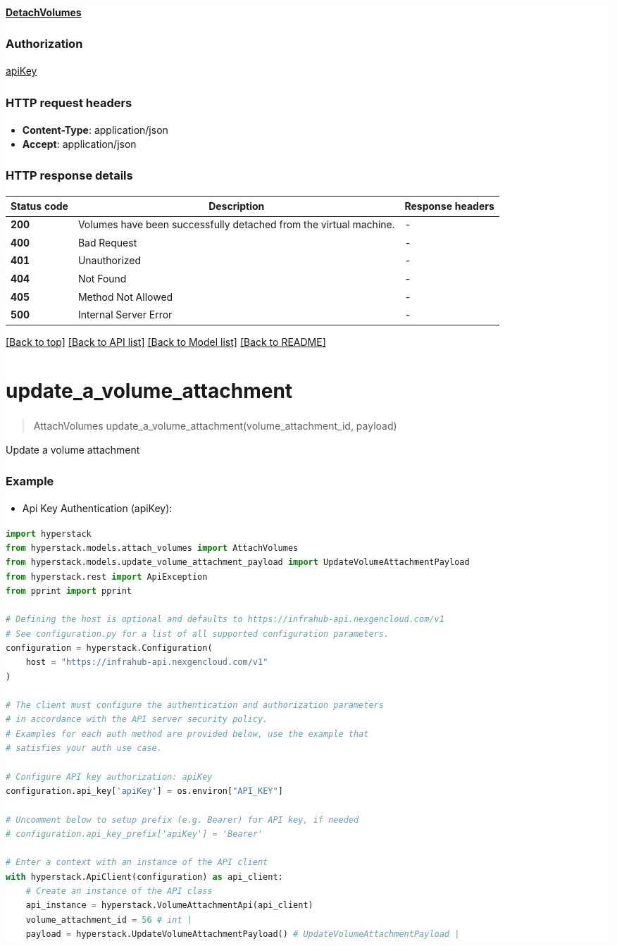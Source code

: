 [**DetachVolumes**](DetachVolumes.md)

### Authorization

[apiKey](../README.md#apiKey)

### HTTP request headers

 - **Content-Type**: application/json
 - **Accept**: application/json

### HTTP response details

| Status code | Description | Response headers |
|-------------|-------------|------------------|
**200** | Volumes have been successfully detached from the virtual machine. |  -  |
**400** | Bad Request |  -  |
**401** | Unauthorized |  -  |
**404** | Not Found |  -  |
**405** | Method Not Allowed |  -  |
**500** | Internal Server Error |  -  |

[[Back to top]](#) [[Back to API list]](../README.md#documentation-for-api-endpoints) [[Back to Model list]](../README.md#documentation-for-models) [[Back to README]](../README.md)

# **update_a_volume_attachment**
> AttachVolumes update_a_volume_attachment(volume_attachment_id, payload)

Update a volume attachment

### Example

* Api Key Authentication (apiKey):

```python
import hyperstack
from hyperstack.models.attach_volumes import AttachVolumes
from hyperstack.models.update_volume_attachment_payload import UpdateVolumeAttachmentPayload
from hyperstack.rest import ApiException
from pprint import pprint

# Defining the host is optional and defaults to https://infrahub-api.nexgencloud.com/v1
# See configuration.py for a list of all supported configuration parameters.
configuration = hyperstack.Configuration(
    host = "https://infrahub-api.nexgencloud.com/v1"
)

# The client must configure the authentication and authorization parameters
# in accordance with the API server security policy.
# Examples for each auth method are provided below, use the example that
# satisfies your auth use case.

# Configure API key authorization: apiKey
configuration.api_key['apiKey'] = os.environ["API_KEY"]

# Uncomment below to setup prefix (e.g. Bearer) for API key, if needed
# configuration.api_key_prefix['apiKey'] = 'Bearer'

# Enter a context with an instance of the API client
with hyperstack.ApiClient(configuration) as api_client:
    # Create an instance of the API class
    api_instance = hyperstack.VolumeAttachmentApi(api_client)
    volume_attachment_id = 56 # int | 
    payload = hyperstack.UpdateVolumeAttachmentPayload() # UpdateVolumeAttachmentPayload | 

```